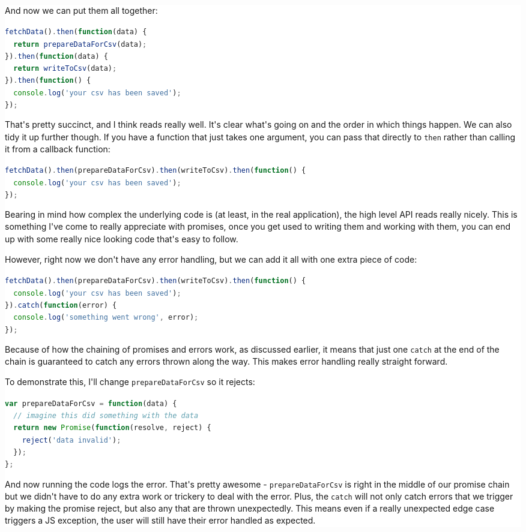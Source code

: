 And now we can put them all together:

```js
fetchData().then(function(data) {
  return prepareDataForCsv(data);
}).then(function(data) {
  return writeToCsv(data);
}).then(function() {
  console.log('your csv has been saved');
});
```

That's pretty succinct, and I think reads really well. It's clear what's going on and the order in which things happen. We can also tidy it up further though. If you have a function that just takes one argument, you can pass that directly to `then` rather than calling it from a callback function:

```js
fetchData().then(prepareDataForCsv).then(writeToCsv).then(function() {
  console.log('your csv has been saved');
});
```

Bearing in mind how complex the underlying code is (at least, in the real application), the high level API reads really nicely. This is something I've come to really appreciate with promises, once you get used to writing them and working with them, you can end up with some really nice looking code that's easy to follow.

However, right now we don't have any error handling, but we can add it all with one extra piece of code:

```js
fetchData().then(prepareDataForCsv).then(writeToCsv).then(function() {
  console.log('your csv has been saved');
}).catch(function(error) {
  console.log('something went wrong', error);
});
```

Because of how the chaining of promises and errors work, as discussed earlier, it means that just one `catch` at the end of the chain is guaranteed to catch any errors thrown along the way. This makes error handling really straight forward.

To demonstrate this, I'll change `prepareDataForCsv` so it rejects:

```js
var prepareDataForCsv = function(data) {
  // imagine this did something with the data
  return new Promise(function(resolve, reject) {
    reject('data invalid');
  });
};
```

And now running the code logs the error. That's pretty awesome - `prepareDataForCsv` is right in the middle of our promise chain but we didn't have to do any extra work or trickery to deal with the error. Plus, the `catch` will not only catch errors that we trigger by making the promise reject, but also any that are thrown unexpectedly. This means even if a really unexpected edge case triggers a JS exception, the user will still have their error handled as expected.
